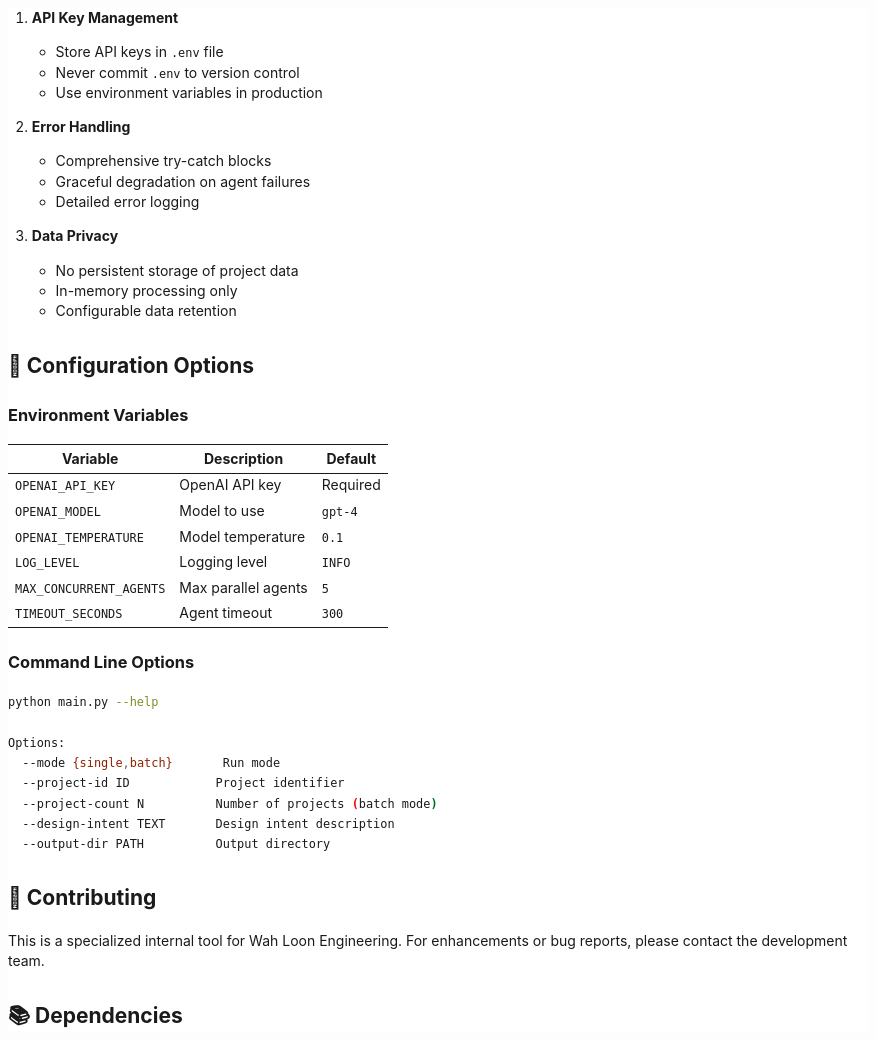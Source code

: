 1. **API Key Management**
   - Store API keys in `.env` file
   - Never commit `.env` to version control
   - Use environment variables in production

2. **Error Handling**
   - Comprehensive try-catch blocks
   - Graceful degradation on agent failures
   - Detailed error logging

3. **Data Privacy**
   - No persistent storage of project data
   - In-memory processing only
   - Configurable data retention

## 📝 Configuration Options

### Environment Variables

| Variable | Description | Default |
|----------|-------------|---------|
| `OPENAI_API_KEY` | OpenAI API key | Required |
| `OPENAI_MODEL` | Model to use | `gpt-4` |
| `OPENAI_TEMPERATURE` | Model temperature | `0.1` |
| `LOG_LEVEL` | Logging level | `INFO` |
| `MAX_CONCURRENT_AGENTS` | Max parallel agents | `5` |
| `TIMEOUT_SECONDS` | Agent timeout | `300` |

### Command Line Options

```bash
python main.py --help

Options:
  --mode {single,batch}       Run mode
  --project-id ID            Project identifier
  --project-count N          Number of projects (batch mode)
  --design-intent TEXT       Design intent description
  --output-dir PATH          Output directory
```

## 🤝 Contributing

This is a specialized internal tool for Wah Loon Engineering. For enhancements or bug reports, please contact the development team.

## 📚 Dependencies
